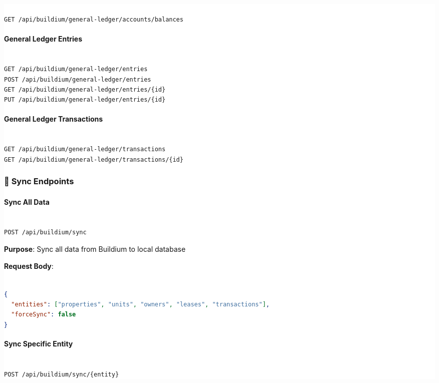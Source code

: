```http

GET /api/buildium/general-ledger/accounts/balances

```

#### General Ledger Entries

```http

GET /api/buildium/general-ledger/entries
POST /api/buildium/general-ledger/entries
GET /api/buildium/general-ledger/entries/{id}
PUT /api/buildium/general-ledger/entries/{id}

```

#### General Ledger Transactions

```http

GET /api/buildium/general-ledger/transactions
GET /api/buildium/general-ledger/transactions/{id}

```

### 🔄 **Sync Endpoints**

#### Sync All Data

```http

POST /api/buildium/sync

```

**Purpose**: Sync all data from Buildium to local database

**Request Body**:

```json

{
  "entities": ["properties", "units", "owners", "leases", "transactions"],
  "forceSync": false
}

```

#### Sync Specific Entity

```http

POST /api/buildium/sync/{entity}

```
